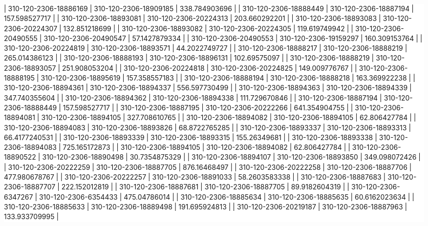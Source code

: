 | 310-120-2306-18886169 | 310-120-2306-18909185 | 338.784903696 |
| 310-120-2306-18888449 | 310-120-2306-18887194 | 157.598527717 |
| 310-120-2306-18893081 | 310-120-2306-20224313 | 203.660292201 |
| 310-120-2306-18893083 | 310-120-2306-20224307 | 132.851218699 |
| 310-120-2306-18893082 | 310-120-2306-20224305 | 119.619749942 |
| 310-120-2306-20490555 | 310-120-2306-20490547 | 57.1427879334 |
| 310-120-2306-20490553 | 310-120-2306-19159297 | 160.309153764 |
| 310-120-2306-20224819 | 310-120-2306-18893571 | 44.2022749727 |
| 310-120-2306-18888217 | 310-120-2306-18888219 | 265.014386123 |
| 310-120-2306-18888193 | 310-120-2306-18896131 | 102.69575097 |
| 310-120-2306-18888219 | 310-120-2306-18893057 | 251.908053204 |
| 310-120-2306-20224818 | 310-120-2306-20224825 | 149.009776767 |
| 310-120-2306-18888195 | 310-120-2306-18895619 | 157.358557183 |
| 310-120-2306-18888194 | 310-120-2306-18888218 | 163.369922238 |
| 310-120-2306-18894361 | 310-120-2306-18894337 | 556.597730499 |
| 310-120-2306-18894363 | 310-120-2306-18894339 | 347.740355604 |
| 310-120-2306-18894362 | 310-120-2306-18894338 | 111.729670846 |
| 310-120-2306-18887194 | 310-120-2306-18888449 | 157.598527717 |
| 310-120-2306-18887195 | 310-120-2306-20222266 | 641.354904755 |
| 310-120-2306-18894081 | 310-120-2306-18894105 | 327.708610765 |
| 310-120-2306-18894082 | 310-120-2306-18894105 | 62.806427784 |
| 310-120-2306-18894083 | 310-120-2306-18893826 | 68.8722765285 |
| 310-120-2306-18893337 | 310-120-2306-18893313 | 66.4177240531 |
| 310-120-2306-18893339 | 310-120-2306-18893315 | 155.26349681 |
| 310-120-2306-18893338 | 310-120-2306-18894083 | 725.165172873 |
| 310-120-2306-18894105 | 310-120-2306-18894082 | 62.806427784 |
| 310-120-2306-18890522 | 310-120-2306-18890498 | 30.7354875329 |
| 310-120-2306-18894107 | 310-120-2306-18893850 | 349.098072426 |
| 310-120-2306-20222259 | 310-120-2306-18887705 | 876.16468497 |
| 310-120-2306-20222258 | 310-120-2306-18887706 | 477.980678767 |
| 310-120-2306-20222257 | 310-120-2306-18891033 | 58.2603583338 |
| 310-120-2306-18887683 | 310-120-2306-18887707 | 222.152012819 |
| 310-120-2306-18887681 | 310-120-2306-18887705 | 89.9182604319 |
| 310-120-2306-6347267 | 310-120-2306-6354433 | 475.04786014 |
| 310-120-2306-18885634 | 310-120-2306-18885635 | 60.6162023634 |
| 310-120-2306-18885633 | 310-120-2306-18889498 | 191.695924813 |
| 310-120-2306-20219187 | 310-120-2306-18887963 | 133.933709995 |